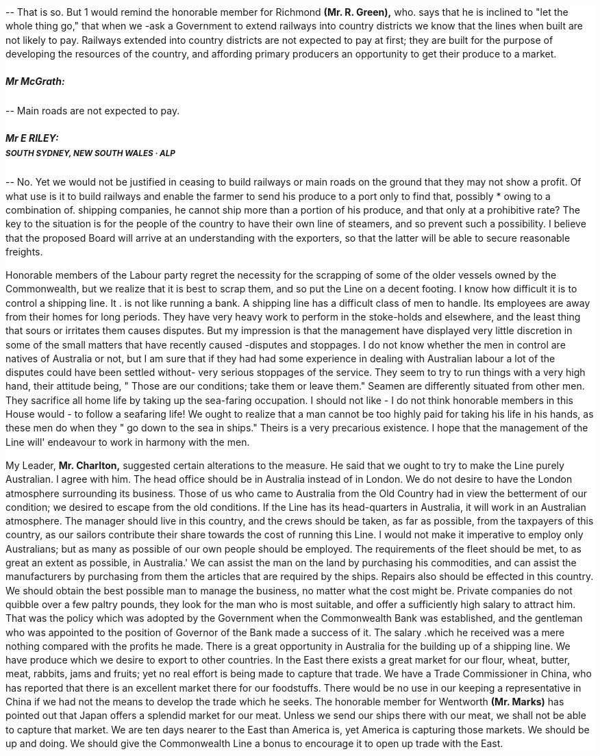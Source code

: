 -- That is so. But 1 would remind the honorable member for Richmond  **(Mr. R. Green),**  who. says that he is inclined to "let the whole thing go," that when we -ask a Government to extend railways into country districts we know that the lines when built are not likely to pay. Railways extended into country districts are not expected to pay at first; they are built for the purpose of developing the resources of the country, and affording primary producers an opportunity to get their produce to a market. 

##### Mr McGrath:

-- Main roads are not expected to pay. 

##### Mr E RILEY:<br><small class="text-muted">SOUTH SYDNEY, NEW SOUTH WALES &middot; ALP</small>

-- No. Yet we would not be justified in ceasing to build railways or main roads on the ground that they may not show a profit. Of what use is it to build railways and enable the farmer to send his produce to a port only to find that, possibly * owing to a combination of. shipping companies, he cannot ship more than a portion of his produce, and that only at a prohibitive rate? The key to the situation is for the people of the country to have their own line of steamers, and so prevent such a possibility. I believe that the proposed Board will arrive at an understanding with the exporters, so that the latter will be able to secure reasonable freights. 

Honorable members of the Labour party regret the necessity for the scrapping of some of the older vessels owned by the Commonwealth, but we realize that it is best to scrap them, and so put the Line on a decent footing. I know how difficult it is to control a shipping line. It . is not like running a bank. A shipping line has a difficult class of men to handle. Its employees are away from their homes for long periods. They have very heavy work to perform in the stoke-holds and elsewhere, and the least thing that sours or irritates them causes disputes. But my impression is that the management have displayed very little discretion in some of the small matters that have recently caused -disputes and stoppages. I do not know whether the men in control are natives of Australia or not, but I am sure that if they had had some experience in dealing with Australian labour a lot of the disputes could have been settled without- very serious stoppages of the service. They seem to try to run things with a very high hand, their attitude being, " Those are our conditions; take them or leave them." Seamen are differently situated from other men. They sacrifice all home life by taking up the  sea-faring  occupation. I should not like - I do not think honorable members in this House would - to follow a seafaring life! We ought to realize that a man cannot be too highly paid for taking his life in his hands, as these men do when they " go down to the sea in ships." Theirs is a very precarious existence. I hope that the management of the Line will' endeavour to work in harmony with the men. 

My Leader,  **Mr. Charlton,**  suggested certain alterations to the measure. He said that we ought to try to make the Line purely Australian. I agree with him. The head office should be in Australia instead of in London. We do not desire to have the London atmosphere surrounding its business. Those of us who came to Australia from the Old Country had in view the betterment of our condition; we desired to escape from the old conditions. If the Line has its head-quarters in Australia, it will work in an Australian atmosphere. The manager should live in this country, and the crews should be taken, as far as possible, from the taxpayers of this country, as our sailors contribute their share towards the cost of running this Line. I would not make it imperative to employ only Australians; but as many as possible of our own people should be employed. The requirements of the fleet should be met, to as great an extent as possible, in Australia.' We can assist the man on the land by purchasing his commodities, and can assist the manufacturers by purchasing from them the articles that are required by the ships. Repairs also should be effected in this country. We should obtain the best possible man to manage the business, no matter what the cost might be. Private companies do not quibble over a few paltry pounds, they look for the man who is most suitable, and offer a sufficiently high salary to attract him. That was the policy which was adopted by the Government when the Commonwealth Bank was established, and the gentleman who was appointed to the position of Governor of the Bank made a success of it. The salary .which he received was a mere nothing compared with the profits he made. There is a great opportunity in Australia for the building up of a shipping line. We have produce which we desire to export to other countries. In the East there exists a great market for our flour, wheat, butter, meat, rabbits, jams and fruits; yet no real effort is being made to capture that trade. We have a Trade Commissioner in China, who has reported that there is an excellent market there for our foodstuffs. There would be no use in our keeping a representative in China if we had not the means to develop the trade which he seeks. The honorable member for Wentworth  **(Mr. Marks)**  has pointed out that Japan offers a splendid market for our meat. Unless we send our ships there with our meat, we shall not be able to capture that market. We are ten days nearer to the East than America is, yet America is capturing those markets. We should be up and doing. We should give the Commonwealth Line a bonus to encourage it to open up trade with the East. 